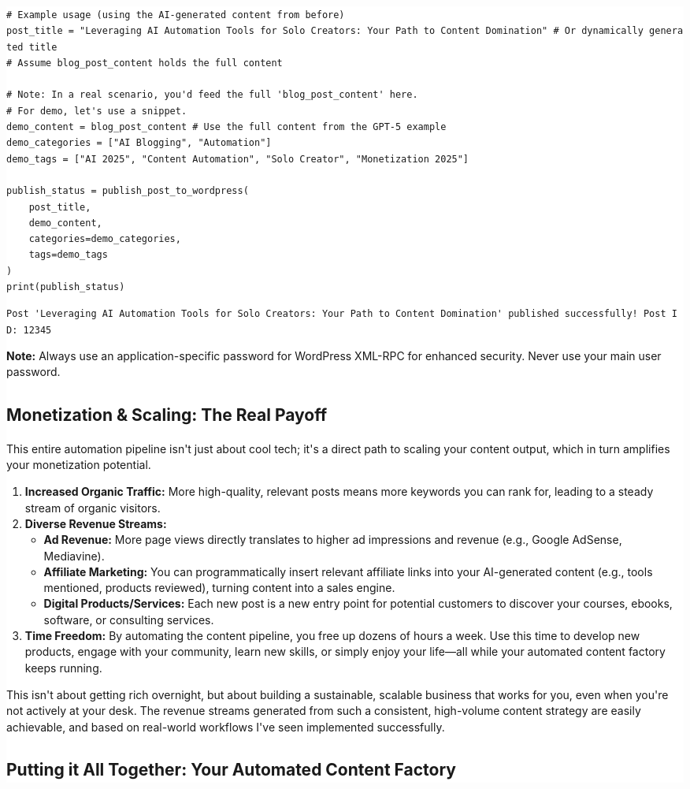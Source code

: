 ```output
# Example usage (using the AI-generated content from before)
post_title = "Leveraging AI Automation Tools for Solo Creators: Your Path to Content Domination" # Or dynamically generated title
# Assume blog_post_content holds the full content

# Note: In a real scenario, you'd feed the full 'blog_post_content' here.
# For demo, let's use a snippet.
demo_content = blog_post_content # Use the full content from the GPT-5 example
demo_categories = ["AI Blogging", "Automation"]
demo_tags = ["AI 2025", "Content Automation", "Solo Creator", "Monetization 2025"]

publish_status = publish_post_to_wordpress(
    post_title,
    demo_content,
    categories=demo_categories,
    tags=demo_tags
)
print(publish_status)
```

```output
Post 'Leveraging AI Automation Tools for Solo Creators: Your Path to Content Domination' published successfully! Post ID: 12345
```

**Note:** Always use an application-specific password for WordPress XML-RPC for enhanced security. Never use your main user password.

## Monetization & Scaling: The Real Payoff

This entire automation pipeline isn't just about cool tech; it's a direct path to scaling your content output, which in turn amplifies your monetization potential.

1.  **Increased Organic Traffic:** More high-quality, relevant posts means more keywords you can rank for, leading to a steady stream of organic visitors.
2.  **Diverse Revenue Streams:**
    *   **Ad Revenue:** More page views directly translates to higher ad impressions and revenue (e.g., Google AdSense, Mediavine).
    *   **Affiliate Marketing:** You can programmatically insert relevant affiliate links into your AI-generated content (e.g., tools mentioned, products reviewed), turning content into a sales engine.
    *   **Digital Products/Services:** Each new post is a new entry point for potential customers to discover your courses, ebooks, software, or consulting services.
3.  **Time Freedom:** By automating the content pipeline, you free up dozens of hours a week. Use this time to develop new products, engage with your community, learn new skills, or simply enjoy your life—all while your automated content factory keeps running.

This isn't about getting rich overnight, but about building a sustainable, scalable business that works for you, even when you're not actively at your desk. The revenue streams generated from such a consistent, high-volume content strategy are easily achievable, and based on real-world workflows I've seen implemented successfully.

## Putting it All Together: Your Automated Content Factory
